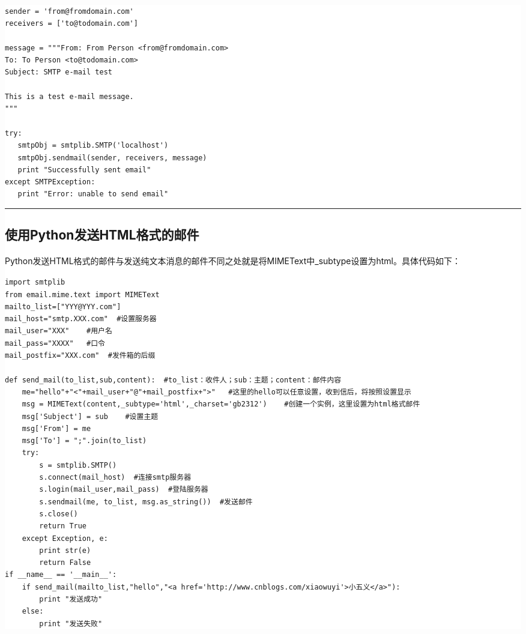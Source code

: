     sender = 'from@fromdomain.com'
    receivers = ['to@todomain.com']
    
    message = """From: From Person <from@fromdomain.com>
    To: To Person <to@todomain.com>
    Subject: SMTP e-mail test
    
    This is a test e-mail message.
    """
    
    try:
       smtpObj = smtplib.SMTP('localhost')
       smtpObj.sendmail(sender, receivers, message)         
       print "Successfully sent email"
    except SMTPException:
       print "Error: unable to send email"
    





* * *





## 使用Python发送HTML格式的邮件


Python发送HTML格式的邮件与发送纯文本消息的邮件不同之处就是将MIMEText中_subtype设置为html。具体代码如下：

    
    import smtplib  
    from email.mime.text import MIMEText  
    mailto_list=["YYY@YYY.com"] 
    mail_host="smtp.XXX.com"  #设置服务器
    mail_user="XXX"    #用户名
    mail_pass="XXXX"   #口令 
    mail_postfix="XXX.com"  #发件箱的后缀
      
    def send_mail(to_list,sub,content):  #to_list：收件人；sub：主题；content：邮件内容
        me="hello"+"<"+mail_user+"@"+mail_postfix+">"   #这里的hello可以任意设置，收到信后，将按照设置显示
        msg = MIMEText(content,_subtype='html',_charset='gb2312')    #创建一个实例，这里设置为html格式邮件
        msg['Subject'] = sub    #设置主题
        msg['From'] = me  
        msg['To'] = ";".join(to_list)  
        try:  
            s = smtplib.SMTP()  
            s.connect(mail_host)  #连接smtp服务器
            s.login(mail_user,mail_pass)  #登陆服务器
            s.sendmail(me, to_list, msg.as_string())  #发送邮件
            s.close()  
            return True  
        except Exception, e:  
            print str(e)  
            return False  
    if __name__ == '__main__':  
        if send_mail(mailto_list,"hello","<a href='http://www.cnblogs.com/xiaowuyi'>小五义</a>"):  
            print "发送成功"  
        else:  
            print "发送失败"  
    